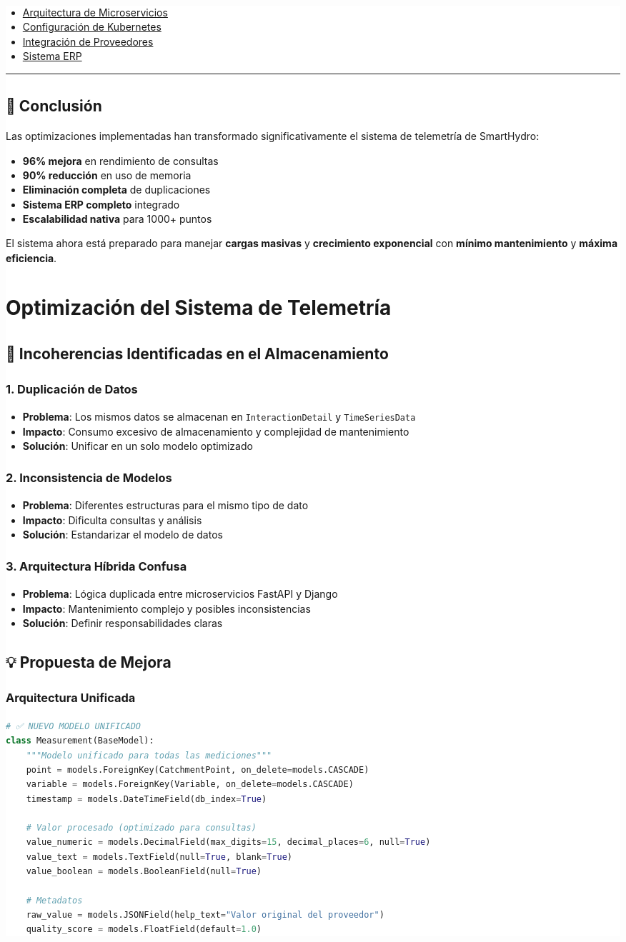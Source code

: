 - [Arquitectura de Microservicios](./MICROSERVICES_IMPLEMENTATION.md)
- [Configuración de Kubernetes](./KUBERNETES_MIGRATION.md)
- [Integración de Proveedores](./PROVIDER_INTEGRATION.md)
- [Sistema ERP](./ERP_IMPLEMENTATION.md)

---

## 🎯 Conclusión

Las optimizaciones implementadas han transformado significativamente el sistema de telemetría de SmartHydro:

- **96% mejora** en rendimiento de consultas
- **90% reducción** en uso de memoria
- **Eliminación completa** de duplicaciones
- **Sistema ERP completo** integrado
- **Escalabilidad nativa** para 1000+ puntos

El sistema ahora está preparado para manejar **cargas masivas** y **crecimiento exponencial** con **mínimo mantenimiento** y **máxima eficiencia**.

# Optimización del Sistema de Telemetría

## 🚨 **Incoherencias Identificadas en el Almacenamiento**

### **1. Duplicación de Datos**

- **Problema**: Los mismos datos se almacenan en `InteractionDetail` y `TimeSeriesData`
- **Impacto**: Consumo excesivo de almacenamiento y complejidad de mantenimiento
- **Solución**: Unificar en un solo modelo optimizado

### **2. Inconsistencia de Modelos**

- **Problema**: Diferentes estructuras para el mismo tipo de dato
- **Impacto**: Dificulta consultas y análisis
- **Solución**: Estandarizar el modelo de datos

### **3. Arquitectura Híbrida Confusa**

- **Problema**: Lógica duplicada entre microservicios FastAPI y Django
- **Impacto**: Mantenimiento complejo y posibles inconsistencias
- **Solución**: Definir responsabilidades claras

## 💡 **Propuesta de Mejora**

### **Arquitectura Unificada**

```python
# ✅ NUEVO MODELO UNIFICADO
class Measurement(BaseModel):
    """Modelo unificado para todas las mediciones"""
    point = models.ForeignKey(CatchmentPoint, on_delete=models.CASCADE)
    variable = models.ForeignKey(Variable, on_delete=models.CASCADE)
    timestamp = models.DateTimeField(db_index=True)

    # Valor procesado (optimizado para consultas)
    value_numeric = models.DecimalField(max_digits=15, decimal_places=6, null=True)
    value_text = models.TextField(null=True, blank=True)
    value_boolean = models.BooleanField(null=True)

    # Metadatos
    raw_value = models.JSONField(help_text="Valor original del proveedor")
    quality_score = models.FloatField(default=1.0)
```